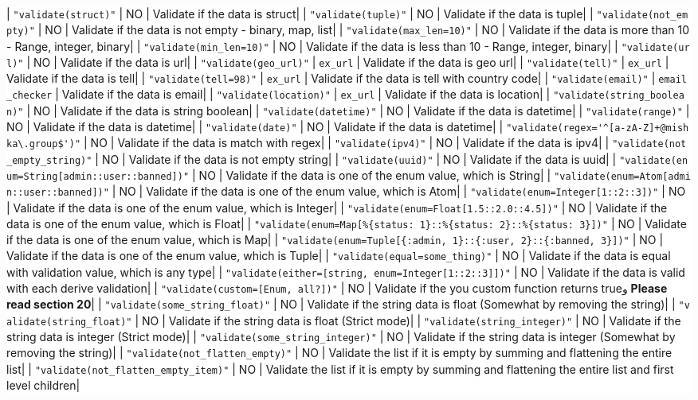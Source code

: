 | `"validate(struct)"` | NO | Validate if the data is struct|
| `"validate(tuple)"` | NO | Validate if the data is tuple|
| `"validate(not_empty)"` | NO | Validate if the data is not empty - binary, map, list|
| `"validate(max_len=10)"` | NO | Validate if the data is more than 10 - Range, integer, binary|
| `"validate(min_len=10)"` | NO | Validate if the data is less than 10 - Range, integer, binary|
| `"validate(url)"` | NO | Validate if the data is url|
| `"validate(geo_url)"` | `ex_url` | Validate if the data is geo url|
| `"validate(tell)"` | `ex_url` | Validate if the data is tell|
| `"validate(tell=98)"` | `ex_url` | Validate if the data is tell with country code|
| `"validate(email)"` | `email_checker` | Validate if the data is email|
| `"validate(location)"` | `ex_url` | Validate if the data is location|
| `"validate(string_boolean)"` | NO | Validate if the data is string boolean|
| `"validate(datetime)"` | NO | Validate if the data is datetime|
| `"validate(range)"` | NO | Validate if the data is datetime|
| `"validate(date)"` | NO | Validate if the data is datetime|
| `"validate(regex='^[a-zA-Z]+@mishka\.group$')"` | NO | Validate if the data is match with regex|
| `"validate(ipv4)"` | NO | Validate if the data is ipv4|
| `"validate(not_empty_string)"` | NO | Validate if the data is not empty string|
| `"validate(uuid)"` | NO | Validate if the data is uuid|
| `"validate(enum=String[admin::user::banned])"` | NO | Validate if the data is one of the enum value, which is String|
| `"validate(enum=Atom[admin::user::banned])"` | NO | Validate if the data is one of the enum value, which is Atom|
| `"validate(enum=Integer[1::2::3])"` | NO | Validate if the data is one of the enum value, which is Integer|
| `"validate(enum=Float[1.5::2.0::4.5])"` | NO | Validate if the data is one of the enum value, which is Float|
| `"validate(enum=Map[%{status: 1}::%{status: 2}::%{status: 3}])"` | NO | Validate if the data is one of the enum value, which is Map|
| `"validate(enum=Tuple[{:admin, 1}::{:user, 2}::{:banned, 3}])"` | NO | Validate if the data is one of the enum value, which is Tuple|
| `"validate(equal=some_thing)"` | NO | Validate if the data is equal with validation value, which is any type|
| `"validate(either=[string, enum=Integer[1::2::3]])"` | NO | Validate if the data is valid with each derive validation|
| `"validate(custom=[Enum, all?])"` | NO | Validate if the you custom function returns trueو **Please read section 20**|
| `"validate(some_string_float)"` | NO | Validate if the string data is float (Somewhat by removing the string)|
| `"validate(string_float)"` | NO | Validate if the string data is float (Strict mode)|
| `"validate(string_integer)"` | NO | Validate if the string data is integer (Strict mode)|
| `"validate(some_string_integer)"` | NO | Validate if the string data is integer (Somewhat by removing the string)|
| `"validate(not_flatten_empty)"` | NO | Validate the list if it is empty by summing and flattening the entire list|
| `"validate(not_flatten_empty_item)"` | NO | Validate the list if it is empty by summing and flattening the entire list and first level children|
